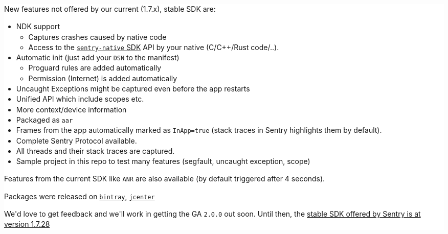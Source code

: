 New features not offered by our current (1.7.x), stable SDK are:

* NDK support
  * Captures crashes caused by native code
  * Access to the [`sentry-native` SDK](https://github.com/getsentry/sentry-native/) API by your native (C/C++/Rust code/..).
* Automatic init (just add your `DSN` to the manifest)
   * Proguard rules are added automatically
   * Permission (Internet) is added automatically
* Uncaught Exceptions might be captured even before the app restarts
* Unified API which include scopes etc.
* More context/device information
* Packaged as `aar`
* Frames from the app automatically marked as `InApp=true` (stack traces in Sentry highlights them by default).
* Complete Sentry Protocol available.
* All threads and their stack traces are captured.
* Sample project in this repo to test many features (segfault, uncaught exception, scope)

Features from the current SDK like `ANR` are also available (by default triggered after 4 seconds).

Packages were released on [`bintray`](https://dl.bintray.com/getsentry/sentry-android/io/sentry/), [`jcenter`](https://jcenter.bintray.com/io/sentry/sentry-android/)

We'd love to get feedback and we'll work in getting the GA `2.0.0` out soon.
Until then, the [stable SDK offered by Sentry is at version 1.7.28](https://github.com/getsentry/sentry-java/releases/tag/v1.7.28)
